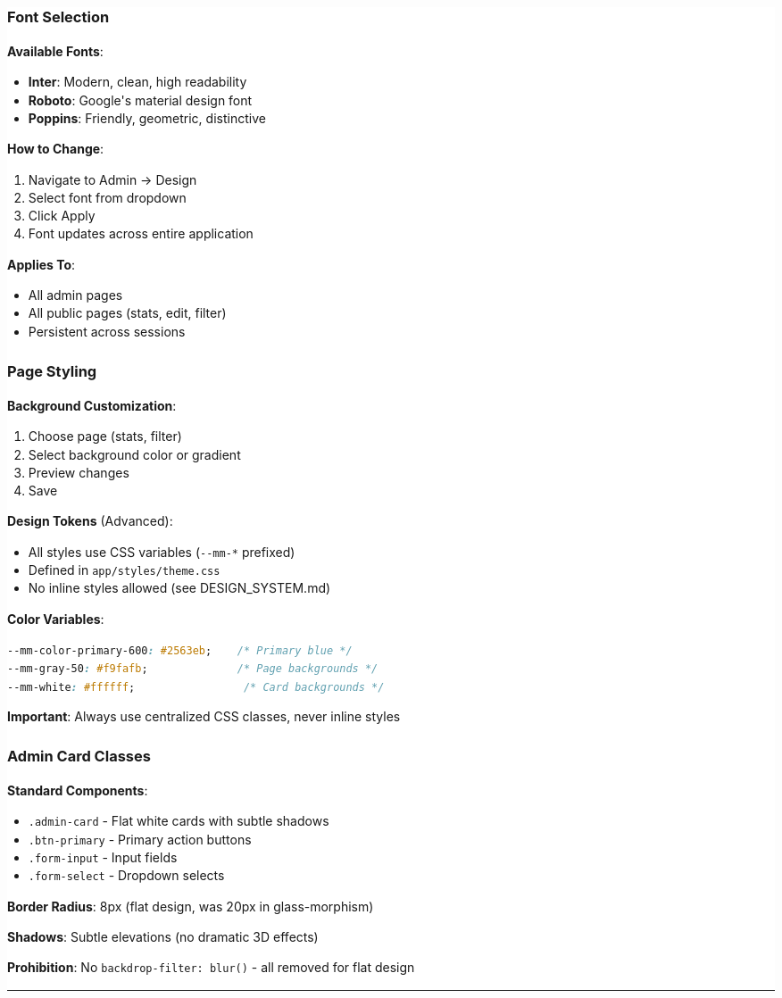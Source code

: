 ### Font Selection

**Available Fonts**:
- **Inter**: Modern, clean, high readability
- **Roboto**: Google's material design font
- **Poppins**: Friendly, geometric, distinctive

**How to Change**:
1. Navigate to Admin → Design
2. Select font from dropdown
3. Click Apply
4. Font updates across entire application

**Applies To**:
- All admin pages
- All public pages (stats, edit, filter)
- Persistent across sessions

### Page Styling

**Background Customization**:
1. Choose page (stats, filter)
2. Select background color or gradient
3. Preview changes
4. Save

**Design Tokens** (Advanced):
- All styles use CSS variables (`--mm-*` prefixed)
- Defined in `app/styles/theme.css`
- No inline styles allowed (see DESIGN_SYSTEM.md)

**Color Variables**:
```css
--mm-color-primary-600: #2563eb;    /* Primary blue */
--mm-gray-50: #f9fafb;              /* Page backgrounds */
--mm-white: #ffffff;                 /* Card backgrounds */
```

**Important**: Always use centralized CSS classes, never inline styles

### Admin Card Classes

**Standard Components**:
- `.admin-card` - Flat white cards with subtle shadows
- `.btn-primary` - Primary action buttons
- `.form-input` - Input fields
- `.form-select` - Dropdown selects

**Border Radius**: 8px (flat design, was 20px in glass-morphism)

**Shadows**: Subtle elevations (no dramatic 3D effects)

**Prohibition**: No `backdrop-filter: blur()` - all removed for flat design

---
